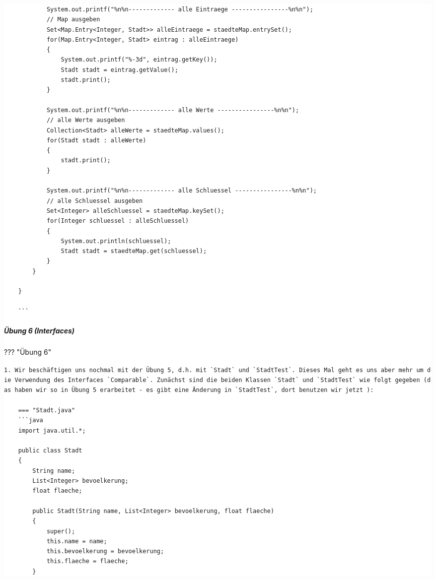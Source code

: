 				System.out.printf("%n%n------------- alle Eintraege ----------------%n%n");
				// Map ausgeben
				Set<Map.Entry<Integer, Stadt>> alleEintraege = staedteMap.entrySet();
				for(Map.Entry<Integer, Stadt> eintrag : alleEintraege)
				{
					System.out.printf("%-3d", eintrag.getKey());
					Stadt stadt = eintrag.getValue();
					stadt.print();
				}
				
				System.out.printf("%n%n------------- alle Werte ----------------%n%n");
				// alle Werte ausgeben
				Collection<Stadt> alleWerte = staedteMap.values();
				for(Stadt stadt : alleWerte)
				{
					stadt.print();
				}
				
				System.out.printf("%n%n------------- alle Schluessel ----------------%n%n");
				// alle Schluessel ausgeben
				Set<Integer> alleSchluessel = staedteMap.keySet();
				for(Integer schluessel : alleSchluessel)
				{
					System.out.println(schluessel);
					Stadt stadt = staedteMap.get(schluessel);
				}
			}

		}

		```


##### Übung 6 (Interfaces)

??? "Übung 6"

	1. Wir beschäftigen uns nochmal mit der Übung 5, d.h. mit `Stadt` und `StadtTest`. Dieses Mal geht es uns aber mehr um die Verwendung des Interfaces `Comparable`. Zunächst sind die beiden Klassen `Stadt` und `StadtTest` wie folgt gegeben (das haben wir so in Übung 5 erarbeitet - es gibt eine Änderung in `StadtTest`, dort benutzen wir jetzt ): 

		=== "Stadt.java" 
		```java
		import java.util.*;

		public class Stadt
		{
			String name;
			List<Integer> bevoelkerung;
			float flaeche;
			
			public Stadt(String name, List<Integer> bevoelkerung, float flaeche)
			{
				super();
				this.name = name;
				this.bevoelkerung = bevoelkerung;
				this.flaeche = flaeche;
			}
			
